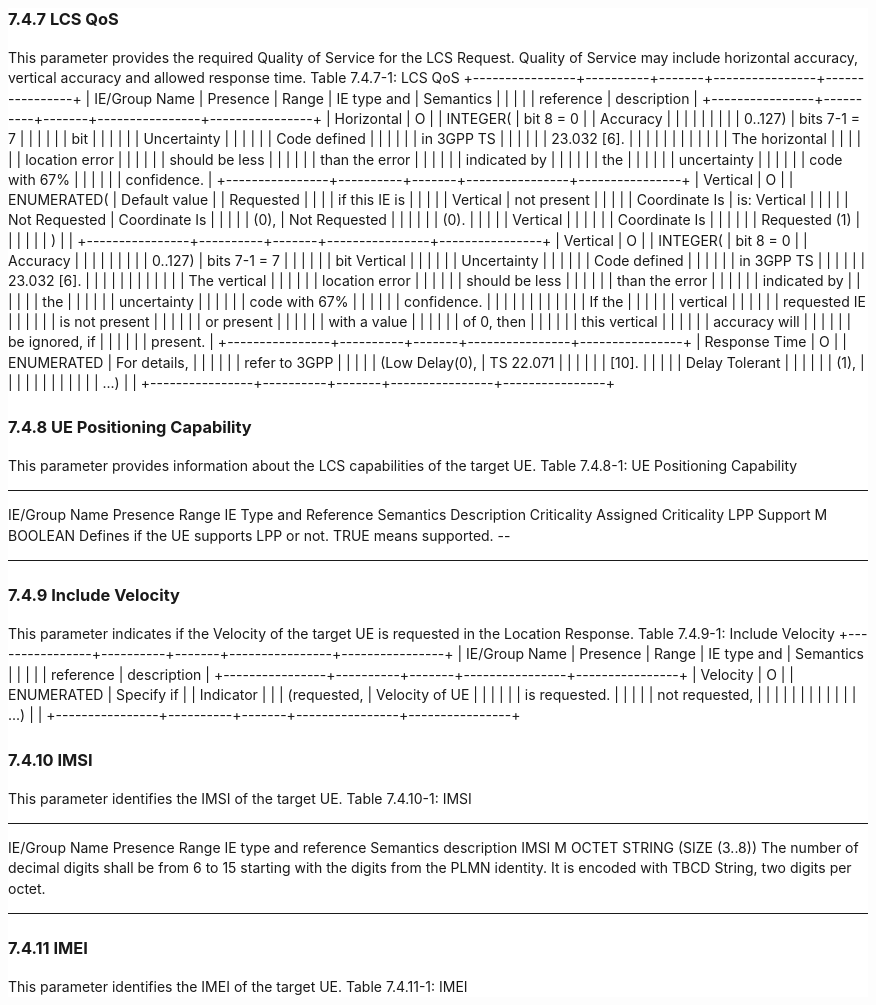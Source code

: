 ### 7.4.7 LCS QoS
This parameter provides the required Quality of Service for the LCS Request.
Quality of Service may include horizontal accuracy, vertical accuracy and
allowed response time.
Table 7.4.7-1: LCS QoS
+----------------+----------+-------+----------------+----------------+ | IE/Group Name | Presence | Range | IE type and | Semantics | | | | | reference | description | +----------------+----------+-------+----------------+----------------+ | Horizontal | O | | INTEGER( | bit 8 = 0 | | Accuracy | | | | | | | | | 0..127) | bits 7-1 = 7 | | | | | | bit | | | | | | Uncertainty | | | | | | Code defined | | | | | | in 3GPP TS | | | | | | 23.032 [6]. | | | | | | | | | | | | The horizontal | | | | | | location error | | | | | | should be less | | | | | | than the error | | | | | | indicated by | | | | | | the | | | | | | uncertainty | | | | | | code with 67% | | | | | | confidence. | +----------------+----------+-------+----------------+----------------+ | Vertical | O | | ENUMERATED( | Default value | | Requested | | | | if this IE is | | | | | Vertical | not present | | | | | Coordinate Is | is: Vertical | | | | | Not Requested | Coordinate Is | | | | | (0), | Not Requested | | | | | | (0). | | | | | Vertical | | | | | | Coordinate Is | | | | | | Requested (1) | | | | | | ) | | +----------------+----------+-------+----------------+----------------+ | Vertical | O | | INTEGER( | bit 8 = 0 | | Accuracy | | | | | | | | | 0..127) | bits 7-1 = 7 | | | | | | bit Vertical | | | | | | Uncertainty | | | | | | Code defined | | | | | | in 3GPP TS | | | | | | 23.032 [6]. | | | | | | | | | | | | The vertical | | | | | | location error | | | | | | should be less | | | | | | than the error | | | | | | indicated by | | | | | | the | | | | | | uncertainty | | | | | | code with 67% | | | | | | confidence. | | | | | | | | | | | | If the | | | | | | vertical | | | | | | requested IE | | | | | | is not present | | | | | | or present | | | | | | with a value | | | | | | of 0, then | | | | | | this vertical | | | | | | accuracy will | | | | | | be ignored, if | | | | | | present. | +----------------+----------+-------+----------------+----------------+ | Response Time | O | | ENUMERATED | For details, | | | | | | refer to 3GPP | | | | | (Low Delay(0), | TS 22.071 | | | | | | [10]. | | | | | Delay Tolerant | | | | | | (1), | | | | | | | | | | | | ...) | | +----------------+----------+-------+----------------+----------------+
### 7.4.8 UE Positioning Capability
This parameter provides information about the LCS capabilities of the target
UE.
Table 7.4.8-1: UE Positioning Capability
* * *
IE/Group Name Presence Range IE Type and Reference Semantics Description
Criticality Assigned Criticality LPP Support M BOOLEAN Defines if the UE
supports LPP or not. TRUE means supported. --
* * *
### 7.4.9 Include Velocity
This parameter indicates if the Velocity of the target UE is requested in the
Location Response.
Table 7.4.9-1: Include Velocity
+----------------+----------+-------+----------------+----------------+ | IE/Group Name | Presence | Range | IE type and | Semantics | | | | | reference | description | +----------------+----------+-------+----------------+----------------+ | Velocity | O | | ENUMERATED | Specify if | | Indicator | | | (requested, | Velocity of UE | | | | | | is requested. | | | | | not requested, | | | | | | | | | | | | ...) | | +----------------+----------+-------+----------------+----------------+
### 7.4.10 IMSI
This parameter identifies the IMSI of the target UE.
Table 7.4.10-1: IMSI
* * *
IE/Group Name Presence Range IE type and reference Semantics description IMSI
M OCTET STRING (SIZE (3..8)) The number of decimal digits shall be from 6 to
15 starting with the digits from the PLMN identity. It is encoded with TBCD
String, two digits per octet.
* * *
### 7.4.11 IMEI
This parameter identifies the IMEI of the target UE.
Table 7.4.11-1: IMEI